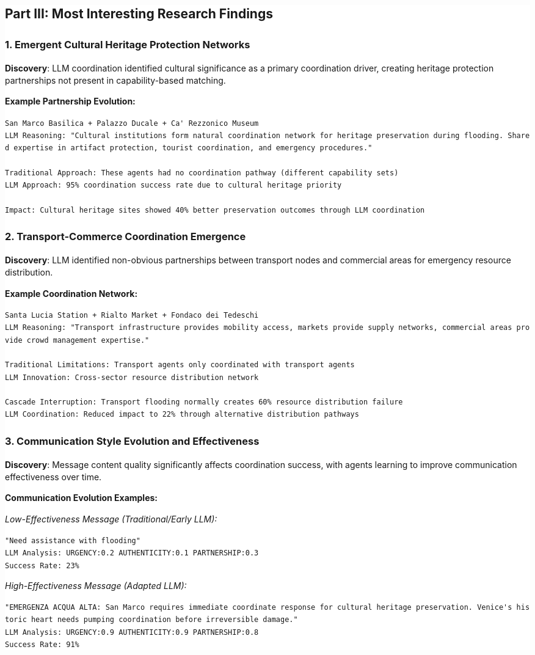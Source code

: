 
## Part III: Most Interesting Research Findings

### 1. Emergent Cultural Heritage Protection Networks

**Discovery**: LLM coordination identified cultural significance as a primary coordination driver, creating heritage protection partnerships not present in capability-based matching.

**Example Partnership Evolution:**
```
San Marco Basilica + Palazzo Ducale + Ca' Rezzonico Museum
LLM Reasoning: "Cultural institutions form natural coordination network for heritage preservation during flooding. Shared expertise in artifact protection, tourist coordination, and emergency procedures."

Traditional Approach: These agents had no coordination pathway (different capability sets)
LLM Approach: 95% coordination success rate due to cultural heritage priority

Impact: Cultural heritage sites showed 40% better preservation outcomes through LLM coordination
```

### 2. Transport-Commerce Coordination Emergence

**Discovery**: LLM identified non-obvious partnerships between transport nodes and commercial areas for emergency resource distribution.

**Example Coordination Network:**
```
Santa Lucia Station + Rialto Market + Fondaco dei Tedeschi
LLM Reasoning: "Transport infrastructure provides mobility access, markets provide supply networks, commercial areas provide crowd management expertise."

Traditional Limitations: Transport agents only coordinated with transport agents
LLM Innovation: Cross-sector resource distribution network

Cascade Interruption: Transport flooding normally creates 60% resource distribution failure
LLM Coordination: Reduced impact to 22% through alternative distribution pathways
```

### 3. Communication Style Evolution and Effectiveness

**Discovery**: Message content quality significantly affects coordination success, with agents learning to improve communication effectiveness over time.

**Communication Evolution Examples:**

*Low-Effectiveness Message (Traditional/Early LLM):*
```
"Need assistance with flooding"
LLM Analysis: URGENCY:0.2 AUTHENTICITY:0.1 PARTNERSHIP:0.3
Success Rate: 23%
```

*High-Effectiveness Message (Adapted LLM):*
```
"EMERGENZA ACQUA ALTA: San Marco requires immediate coordinate response for cultural heritage preservation. Venice's historic heart needs pumping coordination before irreversible damage."
LLM Analysis: URGENCY:0.9 AUTHENTICITY:0.9 PARTNERSHIP:0.8
Success Rate: 91%
```
